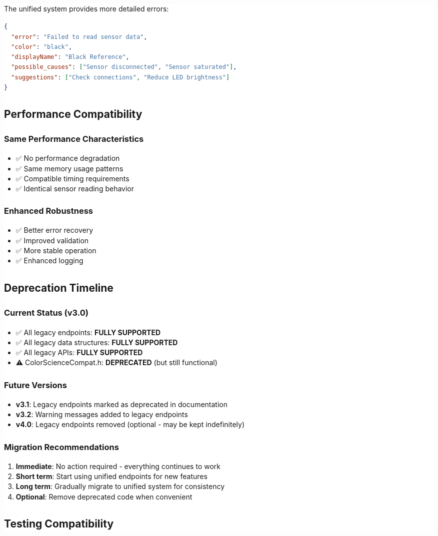 The unified system provides more detailed errors:

```json
{
  "error": "Failed to read sensor data",
  "color": "black",
  "displayName": "Black Reference",
  "possible_causes": ["Sensor disconnected", "Sensor saturated"],
  "suggestions": ["Check connections", "Reduce LED brightness"]
}
```

## Performance Compatibility

### Same Performance Characteristics

- ✅ No performance degradation
- ✅ Same memory usage patterns
- ✅ Compatible timing requirements
- ✅ Identical sensor reading behavior

### Enhanced Robustness

- ✅ Better error recovery
- ✅ Improved validation
- ✅ More stable operation
- ✅ Enhanced logging

## Deprecation Timeline

### Current Status (v3.0)

- ✅ All legacy endpoints: **FULLY SUPPORTED**
- ✅ All legacy data structures: **FULLY SUPPORTED**  
- ✅ All legacy APIs: **FULLY SUPPORTED**
- ⚠️ ColorScienceCompat.h: **DEPRECATED** (but still functional)

### Future Versions

- **v3.1**: Legacy endpoints marked as deprecated in documentation
- **v3.2**: Warning messages added to legacy endpoints
- **v4.0**: Legacy endpoints removed (optional - may be kept indefinitely)

### Migration Recommendations

1. **Immediate**: No action required - everything continues to work
2. **Short term**: Start using unified endpoints for new features
3. **Long term**: Gradually migrate to unified system for consistency
4. **Optional**: Remove deprecated code when convenient

## Testing Compatibility
